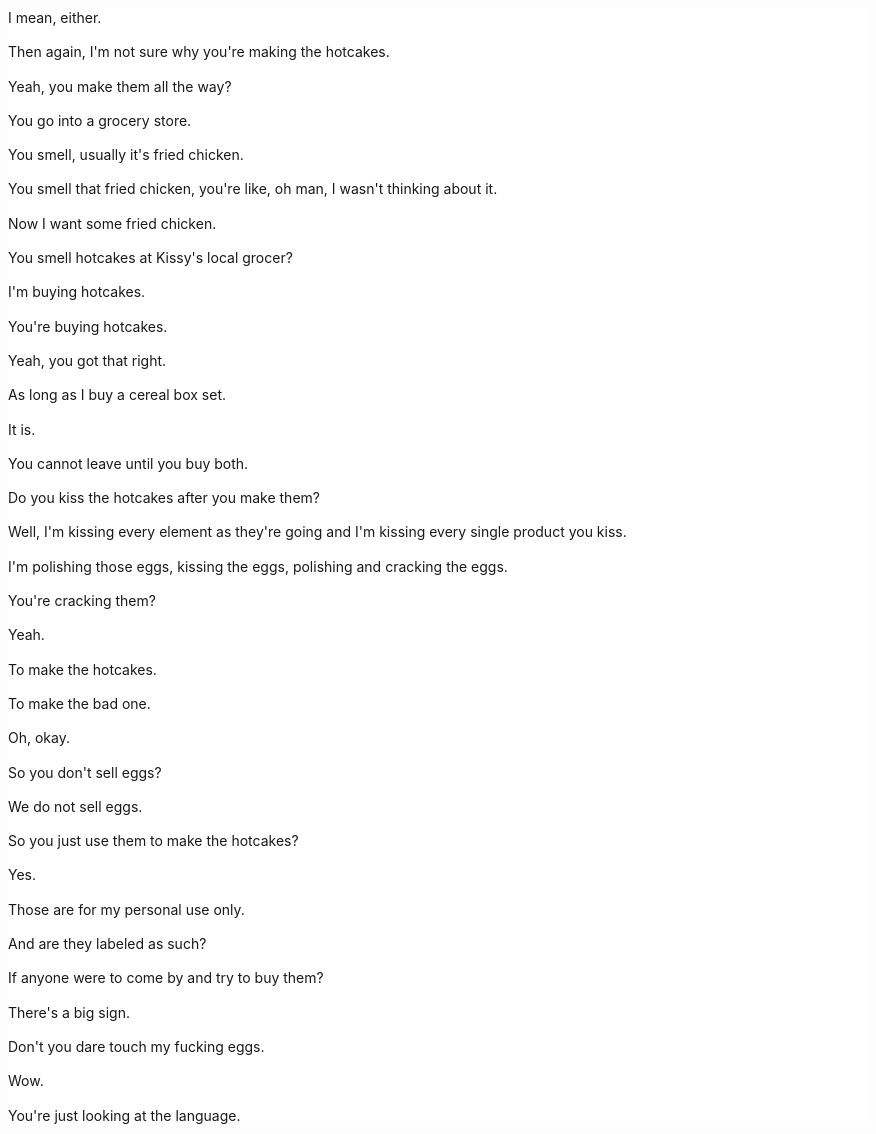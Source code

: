 I mean, either.

Then again, I'm not sure why you're making the hotcakes.

Yeah, you make them all the way?

You go into a grocery store.

You smell, usually it's fried chicken.

You smell that fried chicken, you're like, oh man, I wasn't thinking about it.

Now I want some fried chicken.

You smell hotcakes at Kissy's local grocer?

I'm buying hotcakes.

You're buying hotcakes.

Yeah, you got that right.

As long as I buy a cereal box set.

It is.

You cannot leave until you buy both.

Do you kiss the hotcakes after you make them?

Well, I'm kissing every element as they're going and I'm kissing every single product you kiss.

I'm polishing those eggs, kissing the eggs, polishing and cracking the eggs.

You're cracking them?

Yeah.

To make the hotcakes.

To make the bad one.

Oh, okay.

So you don't sell eggs?

We do not sell eggs.

So you just use them to make the hotcakes?

Yes.

Those are for my personal use only.

And are they labeled as such?

If anyone were to come by and try to buy them?

There's a big sign.

Don't you dare touch my fucking eggs.

Wow.

You're just looking at the language.
